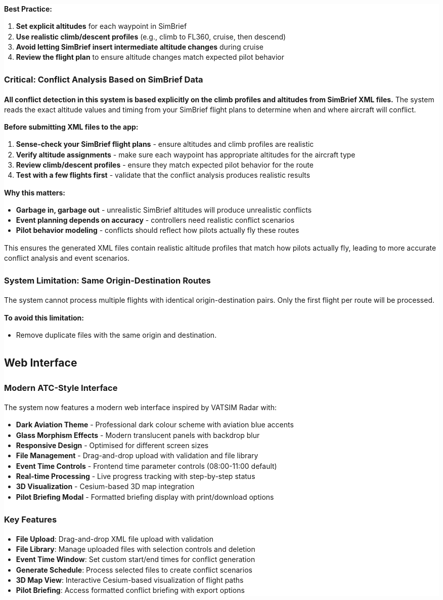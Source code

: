 **Best Practice:**
1. **Set explicit altitudes** for each waypoint in SimBrief
2. **Use realistic climb/descent profiles** (e.g., climb to FL360, cruise, then descend)
3. **Avoid letting SimBrief insert intermediate altitude changes** during cruise
4. **Review the flight plan** to ensure altitude changes match expected pilot behavior

### Critical: Conflict Analysis Based on SimBrief Data

**All conflict detection in this system is based explicitly on the climb profiles and altitudes from SimBrief XML files.** The system reads the exact altitude values and timing from your SimBrief flight plans to determine when and where aircraft will conflict.

**Before submitting XML files to the app:**
1. **Sense-check your SimBrief flight plans** - ensure altitudes and climb profiles are realistic
2. **Verify altitude assignments** - make sure each waypoint has appropriate altitudes for the aircraft type
3. **Review climb/descent profiles** - ensure they match expected pilot behavior for the route
4. **Test with a few flights first** - validate that the conflict analysis produces realistic results

**Why this matters:**
- **Garbage in, garbage out** - unrealistic SimBrief altitudes will produce unrealistic conflicts
- **Event planning depends on accuracy** - controllers need realistic conflict scenarios
- **Pilot behavior modeling** - conflicts should reflect how pilots actually fly these routes

This ensures the generated XML files contain realistic altitude profiles that match how pilots actually fly, leading to more accurate conflict analysis and event scenarios.

### System Limitation: Same Origin-Destination Routes

The system cannot process multiple flights with identical origin-destination pairs. Only the first flight per route will be processed.

**To avoid this limitation:**
- Remove duplicate files with the same origin and destination.

## Web Interface

### Modern ATC-Style Interface
The system now features a modern web interface inspired by VATSIM Radar with:

- **Dark Aviation Theme** - Professional dark colour scheme with aviation blue accents
- **Glass Morphism Effects** - Modern translucent panels with backdrop blur
- **Responsive Design** - Optimised for different screen sizes
- **File Management** - Drag-and-drop upload with validation and file library
- **Event Time Controls** - Frontend time parameter controls (08:00-11:00 default)
- **Real-time Processing** - Live progress tracking with step-by-step status
- **3D Visualization** - Cesium-based 3D map integration
- **Pilot Briefing Modal** - Formatted briefing display with print/download options

### Key Features
- **File Upload**: Drag-and-drop XML file upload with validation
- **File Library**: Manage uploaded files with selection controls and deletion
- **Event Time Window**: Set custom start/end times for conflict generation
- **Generate Schedule**: Process selected files to create conflict scenarios
- **3D Map View**: Interactive Cesium-based visualization of flight paths
- **Pilot Briefing**: Access formatted conflict briefing with export options
